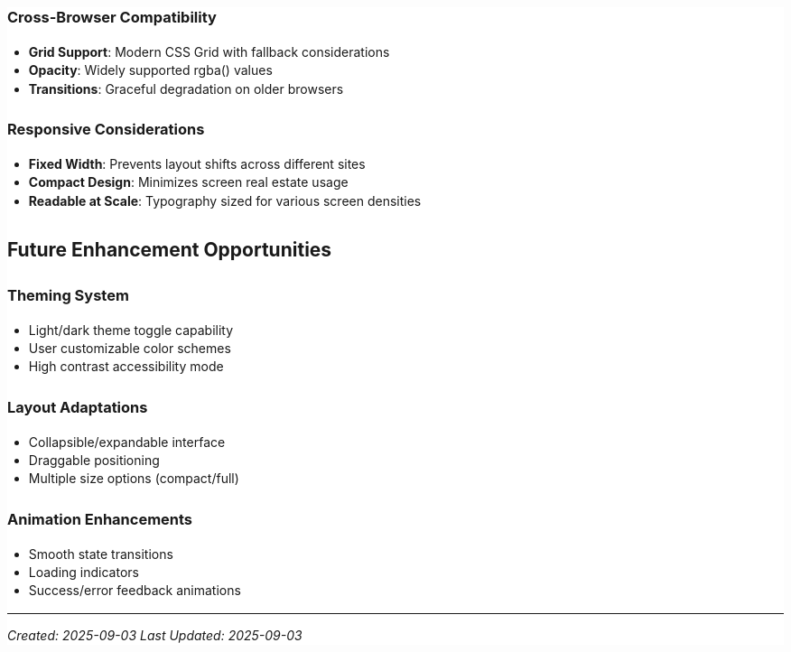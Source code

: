### Cross-Browser Compatibility
- **Grid Support**: Modern CSS Grid with fallback considerations
- **Opacity**: Widely supported rgba() values
- **Transitions**: Graceful degradation on older browsers

### Responsive Considerations
- **Fixed Width**: Prevents layout shifts across different sites
- **Compact Design**: Minimizes screen real estate usage
- **Readable at Scale**: Typography sized for various screen densities

## Future Enhancement Opportunities

### Theming System
- Light/dark theme toggle capability
- User customizable color schemes
- High contrast accessibility mode

### Layout Adaptations
- Collapsible/expandable interface
- Draggable positioning
- Multiple size options (compact/full)

### Animation Enhancements
- Smooth state transitions
- Loading indicators
- Success/error feedback animations

---
*Created: 2025-09-03*
*Last Updated: 2025-09-03*